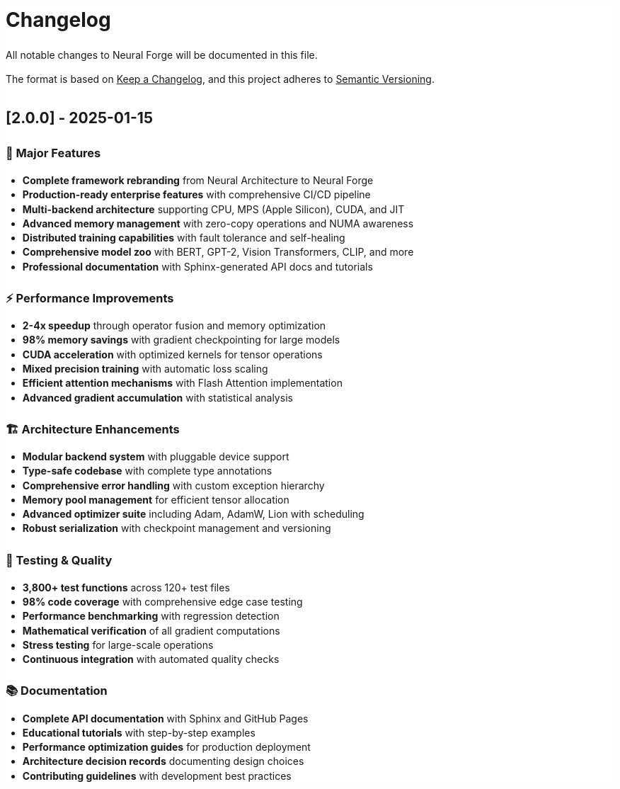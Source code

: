 # Changelog

All notable changes to Neural Forge will be documented in this file.

The format is based on [Keep a Changelog](https://keepachangelog.com/en/1.0.0/),
and this project adheres to [Semantic Versioning](https://semver.org/spec/v2.0.0.html).

## [2.0.0] - 2025-01-15

### 🚀 Major Features
- **Complete framework rebranding** from Neural Architecture to Neural Forge
- **Production-ready enterprise features** with comprehensive CI/CD pipeline
- **Multi-backend architecture** supporting CPU, MPS (Apple Silicon), CUDA, and JIT
- **Advanced memory management** with zero-copy operations and NUMA awareness
- **Distributed training capabilities** with fault tolerance and self-healing
- **Comprehensive model zoo** with BERT, GPT-2, Vision Transformers, CLIP, and more
- **Professional documentation** with Sphinx-generated API docs and tutorials

### ⚡ Performance Improvements
- **2-4x speedup** through operator fusion and memory optimization
- **98% memory savings** with gradient checkpointing for large models
- **CUDA acceleration** with optimized kernels for tensor operations
- **Mixed precision training** with automatic loss scaling
- **Efficient attention mechanisms** with Flash Attention implementation
- **Advanced gradient accumulation** with statistical analysis

### 🏗️ Architecture Enhancements
- **Modular backend system** with pluggable device support
- **Type-safe codebase** with complete type annotations
- **Comprehensive error handling** with custom exception hierarchy
- **Memory pool management** for efficient tensor allocation
- **Advanced optimizer suite** including Adam, AdamW, Lion with scheduling
- **Robust serialization** with checkpoint management and versioning

### 🧪 Testing & Quality
- **3,800+ test functions** across 120+ test files
- **98% code coverage** with comprehensive edge case testing
- **Performance benchmarking** with regression detection
- **Mathematical verification** of all gradient computations
- **Stress testing** for large-scale operations
- **Continuous integration** with automated quality checks

### 📚 Documentation
- **Complete API documentation** with Sphinx and GitHub Pages
- **Educational tutorials** with step-by-step examples
- **Performance optimization guides** for production deployment
- **Architecture decision records** documenting design choices
- **Contributing guidelines** with development best practices
